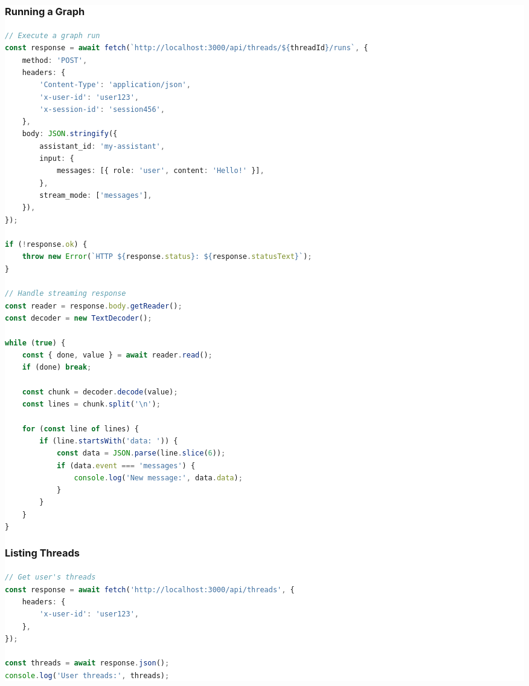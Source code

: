 ### Running a Graph

```typescript
// Execute a graph run
const response = await fetch(`http://localhost:3000/api/threads/${threadId}/runs`, {
    method: 'POST',
    headers: {
        'Content-Type': 'application/json',
        'x-user-id': 'user123',
        'x-session-id': 'session456',
    },
    body: JSON.stringify({
        assistant_id: 'my-assistant',
        input: {
            messages: [{ role: 'user', content: 'Hello!' }],
        },
        stream_mode: ['messages'],
    }),
});

if (!response.ok) {
    throw new Error(`HTTP ${response.status}: ${response.statusText}`);
}

// Handle streaming response
const reader = response.body.getReader();
const decoder = new TextDecoder();

while (true) {
    const { done, value } = await reader.read();
    if (done) break;

    const chunk = decoder.decode(value);
    const lines = chunk.split('\n');

    for (const line of lines) {
        if (line.startsWith('data: ')) {
            const data = JSON.parse(line.slice(6));
            if (data.event === 'messages') {
                console.log('New message:', data.data);
            }
        }
    }
}
```

### Listing Threads

```typescript
// Get user's threads
const response = await fetch('http://localhost:3000/api/threads', {
    headers: {
        'x-user-id': 'user123',
    },
});

const threads = await response.json();
console.log('User threads:', threads);
```

